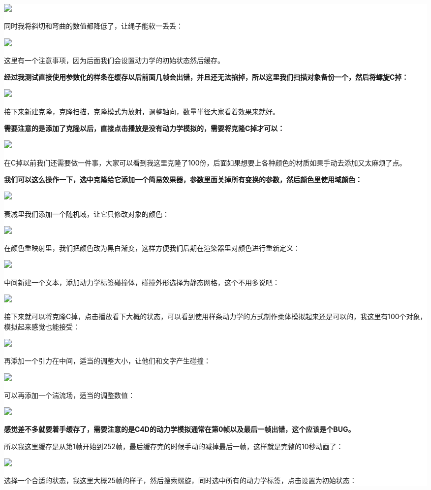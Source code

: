 ![](https://pic3.zhimg.com/v2-2719dd418ab8564e2f44df80ee02afea_r.jpg)

同时我将斜切和弯曲的数值都降低了，让绳子能软一丢丢：

![](https://pic3.zhimg.com/v2-b223bbc298cf547fef1135220422749e_r.jpg)

这里有一个注意事项，因为后面我们会设置动力学的初始状态然后缓存。

**经过我测试直接使用参数化的样条在缓存以后前面几帧会出错，并且还无法掐掉，所以这里我们扫描对象备份一个，然后将螺旋C掉：**

![](https://pic2.zhimg.com/v2-f44902f54200f9bf23853347705132b5_r.jpg)

接下来新建克隆，克隆扫描，克隆模式为放射，调整轴向，数量半径大家看着效果来就好。

**需要注意的是添加了克隆以后，直接点击播放是没有动力学模拟的，需要将克隆C掉才可以：**

![](https://pic2.zhimg.com/v2-d1e0e2d87a0cce2b0d2e7f48a8be26bd_r.jpg)

在C掉以前我们还需要做一件事，大家可以看到我这里克隆了100份，后面如果想要上各种颜色的材质如果手动去添加又太麻烦了点。

**我们可以这么操作一下，选中克隆给它添加一个简易效果器，参数里面关掉所有变换的参数，然后颜色里使用域颜色：**

![](https://pic4.zhimg.com/v2-8a53c7c443766398ada145b52b25ef77_r.jpg)

衰减里我们添加一个随机域，让它只修改对象的颜色：

![](https://pic2.zhimg.com/v2-f87d61faba0218c8c2e59c59372b365d_r.jpg)

在颜色重映射里，我们把颜色改为黑白渐变，这样方便我们后期在渲染器里对颜色进行重新定义：

![](https://pic1.zhimg.com/v2-08f57bb6dcc31a2462593e9a97472184_r.jpg)

中间新建一个文本，添加动力学标签碰撞体，碰撞外形选择为静态网格，这个不用多说吧：

![](https://pic4.zhimg.com/v2-5ab49ac0c2af27dc6d90f9a35864e3b7_r.jpg)

接下来就可以将克隆C掉，点击播放看下大概的状态，可以看到使用样条动力学的方式制作柔体模拟起来还是可以的，我这里有100个对象，模拟起来感觉也能接受：

![](https://pic4.zhimg.com/v2-ecd507af27111b5d2ccb36c1b297592b_r.jpg)

再添加一个引力在中间，适当的调整大小，让他们和文字产生碰撞：

![](https://pic2.zhimg.com/v2-d56d53ad6a62aec6dfce359d31494e09_r.jpg)

可以再添加一个湍流场，适当的调整数值：

![](https://pic2.zhimg.com/v2-581641b6009abd94741a82fabfa2b8cd_r.jpg)

**感觉差不多就要着手缓存了，需要注意的是C4D的动力学模拟通常在第0帧以及最后一帧出错，这个应该是个BUG。**

所以我这里缓存是从第1帧开始到252帧，最后缓存完的时候手动的减掉最后一帧，这样就是完整的10秒动画了：

![](https://pic3.zhimg.com/v2-bba08c7360cc13def74d0c210c9b6d8a_r.jpg)

选择一个合适的状态，我这里大概25帧的样子，然后搜索螺旋，同时选中所有的动力学标签，点击设置为初始状态：
